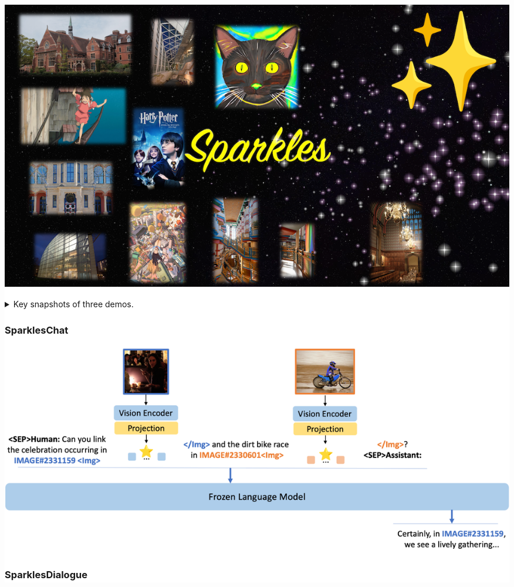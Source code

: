 [![](assets/figures/sparkles_cover.png)](https://www.youtube.com/watch?v=GyBUqfHbp2w)


<details><Summary>Key snapshots of three demos.</Summary></details>

### SparklesChat
![SparklesChat](assets/figures/SparklesChat.png)

### SparklesDialogue